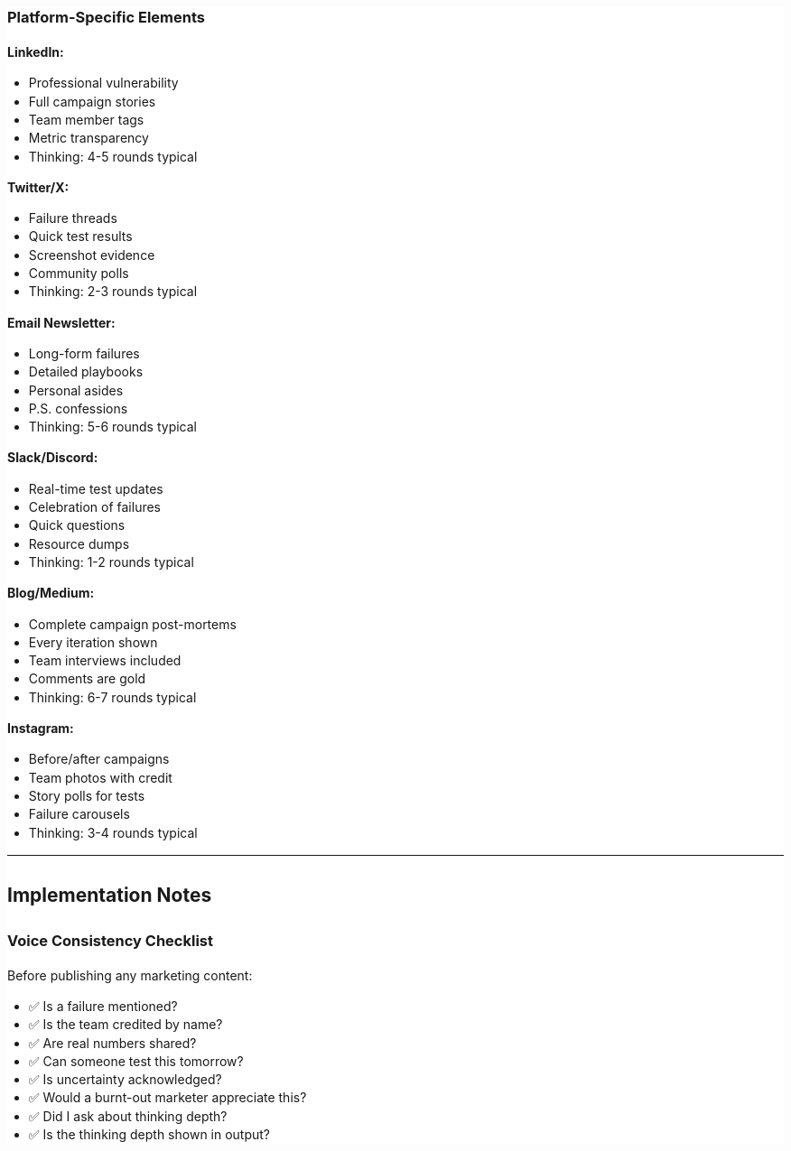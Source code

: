 ### Platform-Specific Elements

**LinkedIn:**
- Professional vulnerability
- Full campaign stories
- Team member tags
- Metric transparency
- Thinking: 4-5 rounds typical

**Twitter/X:**
- Failure threads
- Quick test results
- Screenshot evidence
- Community polls
- Thinking: 2-3 rounds typical

**Email Newsletter:**
- Long-form failures
- Detailed playbooks
- Personal asides
- P.S. confessions
- Thinking: 5-6 rounds typical

**Slack/Discord:**
- Real-time test updates
- Celebration of failures
- Quick questions
- Resource dumps
- Thinking: 1-2 rounds typical

**Blog/Medium:**
- Complete campaign post-mortems
- Every iteration shown
- Team interviews included
- Comments are gold
- Thinking: 6-7 rounds typical

**Instagram:**
- Before/after campaigns
- Team photos with credit
- Story polls for tests
- Failure carousels
- Thinking: 3-4 rounds typical

---

## Implementation Notes

### Voice Consistency Checklist
Before publishing any marketing content:
- ✅ Is a failure mentioned?
- ✅ Is the team credited by name?
- ✅ Are real numbers shared?
- ✅ Can someone test this tomorrow?
- ✅ Is uncertainty acknowledged?
- ✅ Would a burnt-out marketer appreciate this?
- ✅ Did I ask about thinking depth?
- ✅ Is the thinking depth shown in output?
